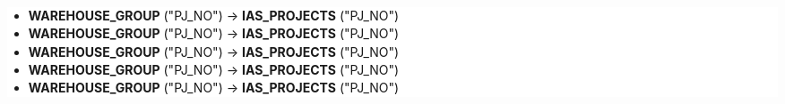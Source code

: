 - **WAREHOUSE_GROUP** ("PJ_NO") → **IAS_PROJECTS** ("PJ_NO")
- **WAREHOUSE_GROUP** ("PJ_NO") → **IAS_PROJECTS** ("PJ_NO")
- **WAREHOUSE_GROUP** ("PJ_NO") → **IAS_PROJECTS** ("PJ_NO")
- **WAREHOUSE_GROUP** ("PJ_NO") → **IAS_PROJECTS** ("PJ_NO")
- **WAREHOUSE_GROUP** ("PJ_NO") → **IAS_PROJECTS** ("PJ_NO")

